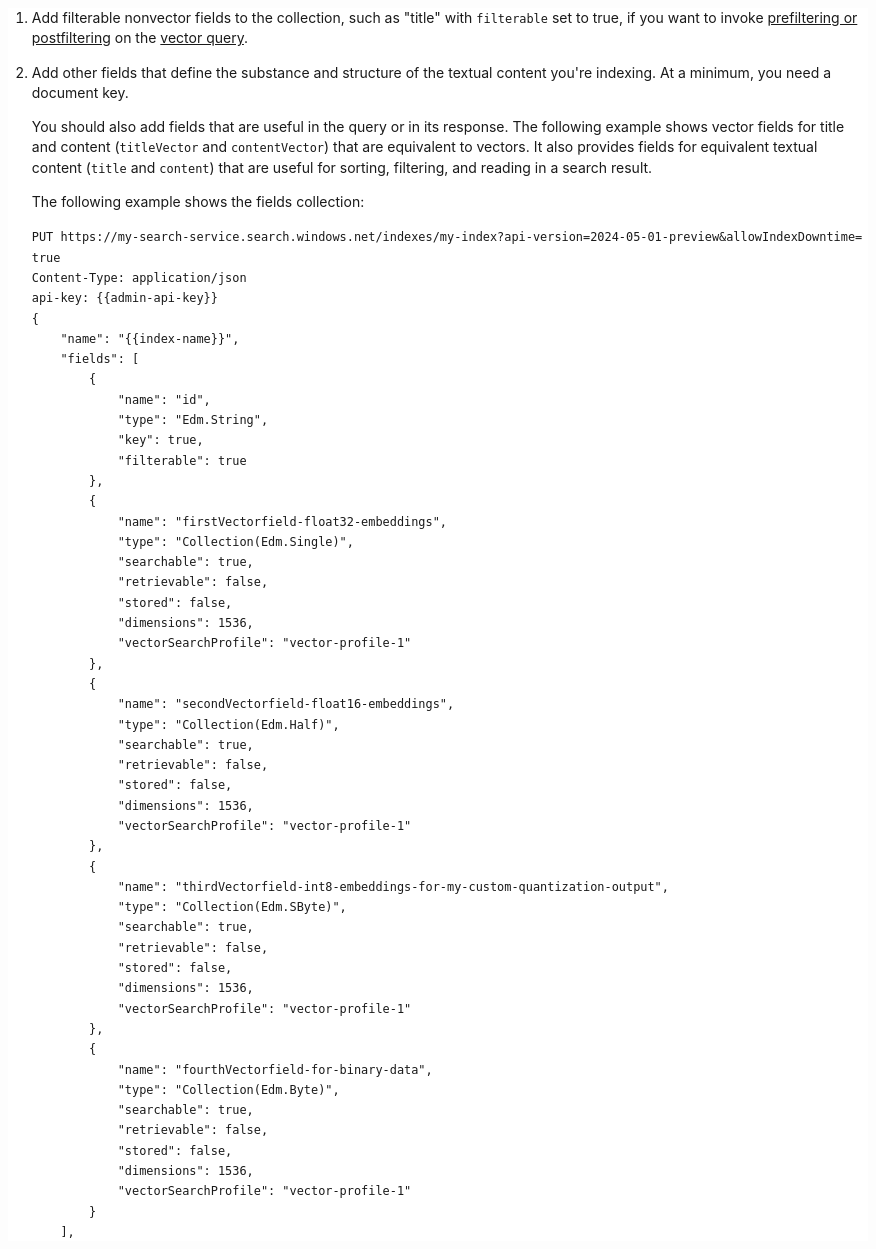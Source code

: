 1. Add filterable nonvector fields to the collection, such as "title" with `filterable` set to true, if you want to invoke [prefiltering or postfiltering](vector-search-filters.md) on the [vector query](vector-search-how-to-query.md).

1. Add other fields that define the substance and structure of the textual content you're indexing. At a minimum, you need a document key.

   You should also add fields that are useful in the query or in its response. The following example shows vector fields for title and content (`titleVector` and `contentVector`) that are equivalent to vectors. It also provides fields for equivalent textual content (`title` and `content`) that are useful for sorting, filtering, and reading in a search result.

   The following example shows the fields collection:

    ```http
    PUT https://my-search-service.search.windows.net/indexes/my-index?api-version=2024-05-01-preview&allowIndexDowntime=true
    Content-Type: application/json
    api-key: {{admin-api-key}}
    {
        "name": "{{index-name}}",
        "fields": [
            {
                "name": "id",
                "type": "Edm.String",
                "key": true,
                "filterable": true
            },
            {
                "name": "firstVectorfield-float32-embeddings",
                "type": "Collection(Edm.Single)",
                "searchable": true,
                "retrievable": false,
                "stored": false,
                "dimensions": 1536,
                "vectorSearchProfile": "vector-profile-1"
            },
            {
                "name": "secondVectorfield-float16-embeddings",
                "type": "Collection(Edm.Half)",
                "searchable": true,
                "retrievable": false,
                "stored": false,
                "dimensions": 1536,
                "vectorSearchProfile": "vector-profile-1"
            },
            {
                "name": "thirdVectorfield-int8-embeddings-for-my-custom-quantization-output",
                "type": "Collection(Edm.SByte)",
                "searchable": true,
                "retrievable": false,
                "stored": false,
                "dimensions": 1536,
                "vectorSearchProfile": "vector-profile-1"
            },
            {
                "name": "fourthVectorfield-for-binary-data",
                "type": "Collection(Edm.Byte)",
                "searchable": true,
                "retrievable": false,
                "stored": false,
                "dimensions": 1536,
                "vectorSearchProfile": "vector-profile-1"
            }
        ],